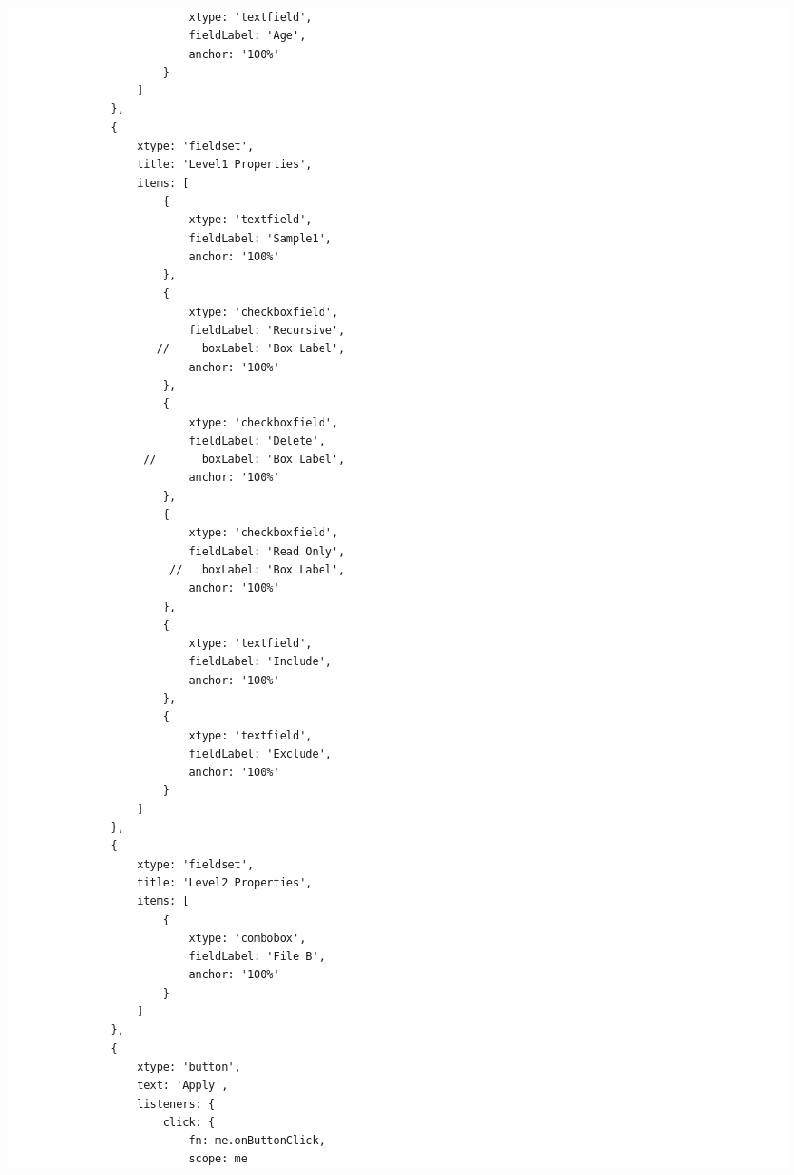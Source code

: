 ```
                            xtype: 'textfield',
                            fieldLabel: 'Age',
                            anchor: '100%'
                        }
                    ]
                },
                {
                    xtype: 'fieldset',
                    title: 'Level1 Properties',
                    items: [
                        {
                            xtype: 'textfield',
                            fieldLabel: 'Sample1',
                            anchor: '100%'
                        },
                        {
                            xtype: 'checkboxfield',
                            fieldLabel: 'Recursive',
                       //     boxLabel: 'Box Label',
                            anchor: '100%'
                        },
                        {
                            xtype: 'checkboxfield',
                            fieldLabel: 'Delete',
                     //       boxLabel: 'Box Label',
                            anchor: '100%'
                        },
                        {
                            xtype: 'checkboxfield',
                            fieldLabel: 'Read Only',
                         //   boxLabel: 'Box Label',
                            anchor: '100%'
                        },
                        {
                            xtype: 'textfield',
                            fieldLabel: 'Include',
                            anchor: '100%'
                        },
                        {
                            xtype: 'textfield',
                            fieldLabel: 'Exclude',
                            anchor: '100%'
                        }
                    ]
                },
                {
                    xtype: 'fieldset',
                    title: 'Level2 Properties',
                    items: [
                        {
                            xtype: 'combobox',
                            fieldLabel: 'File B',
                            anchor: '100%'
                        }
                    ]
                },
                {
                    xtype: 'button',
                    text: 'Apply',
                    listeners: {
                        click: {
                            fn: me.onButtonClick,
                            scope: me
```
